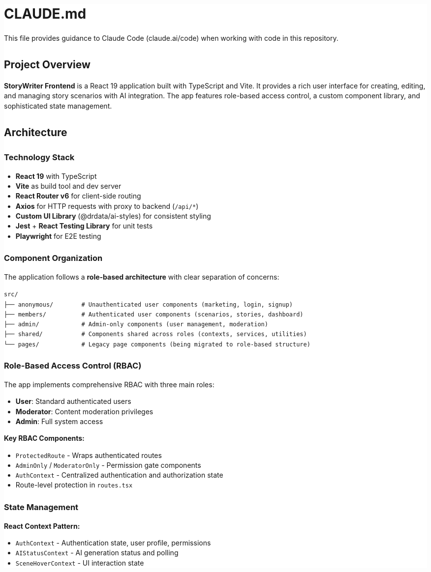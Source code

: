 # CLAUDE.md

This file provides guidance to Claude Code (claude.ai/code) when working with code in this repository.

## Project Overview

**StoryWriter Frontend** is a React 19 application built with TypeScript and Vite. It provides a rich user interface for creating, editing, and managing story scenarios with AI integration. The app features role-based access control, a custom component library, and sophisticated state management.

## Architecture

### Technology Stack
- **React 19** with TypeScript
- **Vite** as build tool and dev server
- **React Router v6** for client-side routing
- **Axios** for HTTP requests with proxy to backend (`/api/*`)
- **Custom UI Library** (@drdata/ai-styles) for consistent styling
- **Jest** + **React Testing Library** for unit tests
- **Playwright** for E2E testing

### Component Organization

The application follows a **role-based architecture** with clear separation of concerns:

```
src/
├── anonymous/        # Unauthenticated user components (marketing, login, signup)
├── members/          # Authenticated user components (scenarios, stories, dashboard)
├── admin/            # Admin-only components (user management, moderation)
├── shared/           # Components shared across roles (contexts, services, utilities)
└── pages/            # Legacy page components (being migrated to role-based structure)
```

### Role-Based Access Control (RBAC)

The app implements comprehensive RBAC with three main roles:
- **User**: Standard authenticated users
- **Moderator**: Content moderation privileges  
- **Admin**: Full system access

**Key RBAC Components:**
- `ProtectedRoute` - Wraps authenticated routes
- `AdminOnly` / `ModeratorOnly` - Permission gate components
- `AuthContext` - Centralized authentication and authorization state
- Route-level protection in `routes.tsx`

### State Management

**React Context Pattern:**
- `AuthContext` - Authentication state, user profile, permissions
- `AIStatusContext` - AI generation status and polling
- `SceneHoverContext` - UI interaction state
